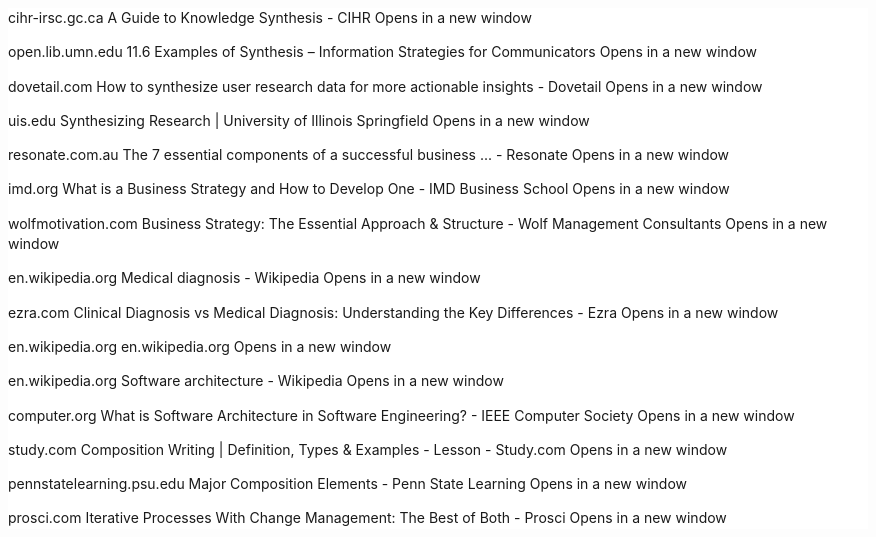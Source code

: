 cihr-irsc.gc.ca
A Guide to Knowledge Synthesis - CIHR
Opens in a new window

open.lib.umn.edu
11.6 Examples of Synthesis – Information Strategies for Communicators
Opens in a new window

dovetail.com
How to synthesize user research data for more actionable insights - Dovetail
Opens in a new window

uis.edu
Synthesizing Research | University of Illinois Springfield
Opens in a new window

resonate.com.au
The 7 essential components of a successful business ... - Resonate
Opens in a new window

imd.org
What is a Business Strategy and How to Develop One - IMD Business School
Opens in a new window

wolfmotivation.com
Business Strategy: The Essential Approach & Structure - Wolf Management Consultants
Opens in a new window

en.wikipedia.org
Medical diagnosis - Wikipedia
Opens in a new window

ezra.com
Clinical Diagnosis vs Medical Diagnosis: Understanding the Key Differences - Ezra
Opens in a new window

en.wikipedia.org
en.wikipedia.org
Opens in a new window

en.wikipedia.org
Software architecture - Wikipedia
Opens in a new window

computer.org
What is Software Architecture in Software Engineering? - IEEE Computer Society
Opens in a new window

study.com
Composition Writing | Definition, Types & Examples - Lesson - Study.com
Opens in a new window

pennstatelearning.psu.edu
Major Composition Elements - Penn State Learning
Opens in a new window

prosci.com
Iterative Processes With Change Management: The Best of Both - Prosci
Opens in a new window
